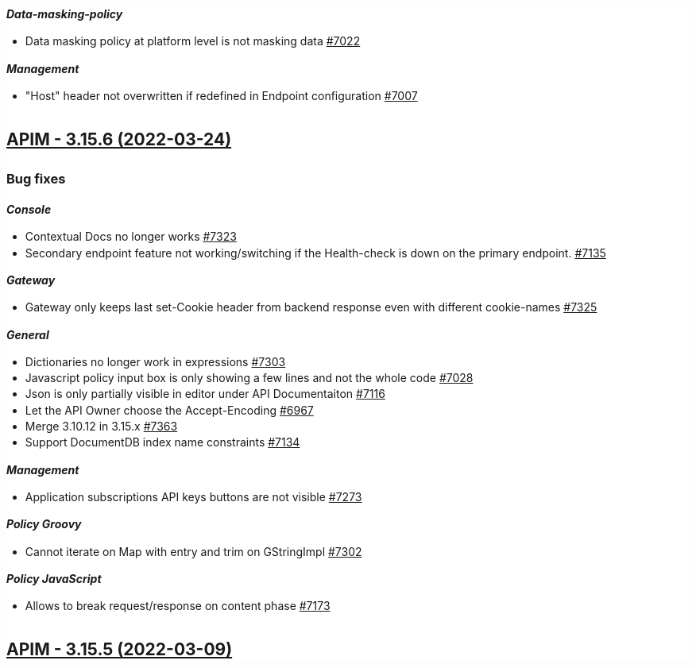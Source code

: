 _**Data-masking-policy**_

* Data masking policy at platform level is not masking data [#7022](https://github.com/gravitee-io/issues/issues/7022)

_**Management**_

* "Host" header not overwritten if redefined in Endpoint configuration [#7007](https://github.com/gravitee-io/issues/issues/7007)

## [APIM - 3.15.6 (2022-03-24)](https://github.com/gravitee-io/issues/milestone/529?closed=1)

### Bug fixes

_**Console**_

* Contextual Docs no longer works [#7323](https://github.com/gravitee-io/issues/issues/7323)
* Secondary endpoint feature not working/switching if the Health-check is down on the primary endpoint. [#7135](https://github.com/gravitee-io/issues/issues/7135)

_**Gateway**_

* Gateway only keeps last set-Cookie header from backend response even with different cookie-names [#7325](https://github.com/gravitee-io/issues/issues/7325)

_**General**_

* Dictionaries no longer work in expressions [#7303](https://github.com/gravitee-io/issues/issues/7303)
* Javascript policy input box is only showing a few lines and not the whole code [#7028](https://github.com/gravitee-io/issues/issues/7028)
* Json is only partially visible in editor under API Documentaiton [#7116](https://github.com/gravitee-io/issues/issues/7116)
* Let the API Owner choose the Accept-Encoding [#6967](https://github.com/gravitee-io/issues/issues/6967)
* Merge 3.10.12 in 3.15.x [#7363](https://github.com/gravitee-io/issues/issues/7363)
* Support DocumentDB index name constraints [#7134](https://github.com/gravitee-io/issues/issues/7134)

_**Management**_

* Application subscriptions API keys buttons are not visible [#7273](https://github.com/gravitee-io/issues/issues/7273)

_**Policy Groovy**_

* Cannot iterate on Map with entry and trim on GStringImpl [#7302](https://github.com/gravitee-io/issues/issues/7302)

_**Policy JavaScript**_

* Allows to break request/response on content phase [#7173](https://github.com/gravitee-io/issues/issues/7173)

## [APIM - 3.15.5 (2022-03-09)](https://github.com/gravitee-io/issues/milestone/524?closed=1)
